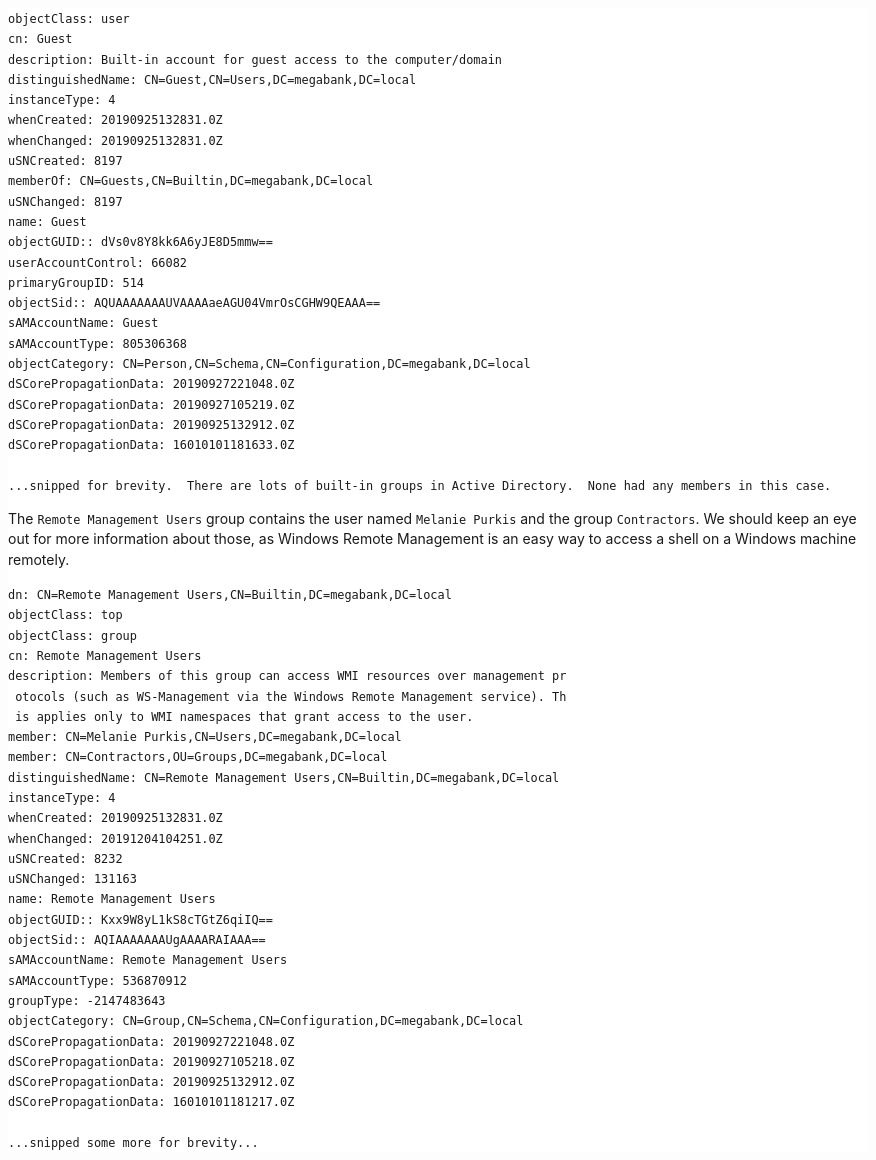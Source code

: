 ```text
objectClass: user
cn: Guest
description: Built-in account for guest access to the computer/domain
distinguishedName: CN=Guest,CN=Users,DC=megabank,DC=local
instanceType: 4
whenCreated: 20190925132831.0Z
whenChanged: 20190925132831.0Z
uSNCreated: 8197
memberOf: CN=Guests,CN=Builtin,DC=megabank,DC=local
uSNChanged: 8197
name: Guest
objectGUID:: dVs0v8Y8kk6A6yJE8D5mmw==
userAccountControl: 66082
primaryGroupID: 514
objectSid:: AQUAAAAAAAUVAAAAaeAGU04VmrOsCGHW9QEAAA==
sAMAccountName: Guest
sAMAccountType: 805306368
objectCategory: CN=Person,CN=Schema,CN=Configuration,DC=megabank,DC=local
dSCorePropagationData: 20190927221048.0Z
dSCorePropagationData: 20190927105219.0Z
dSCorePropagationData: 20190925132912.0Z
dSCorePropagationData: 16010101181633.0Z

...snipped for brevity.  There are lots of built-in groups in Active Directory.  None had any members in this case.
```

The `Remote Management Users` group contains the user named `Melanie Purkis` and the group `Contractors`. We should keep an eye out for more information about those, as Windows Remote Management is an easy way to access a shell on a Windows machine remotely.

```text
dn: CN=Remote Management Users,CN=Builtin,DC=megabank,DC=local
objectClass: top
objectClass: group
cn: Remote Management Users
description: Members of this group can access WMI resources over management pr
 otocols (such as WS-Management via the Windows Remote Management service). Th
 is applies only to WMI namespaces that grant access to the user.
member: CN=Melanie Purkis,CN=Users,DC=megabank,DC=local
member: CN=Contractors,OU=Groups,DC=megabank,DC=local
distinguishedName: CN=Remote Management Users,CN=Builtin,DC=megabank,DC=local
instanceType: 4
whenCreated: 20190925132831.0Z
whenChanged: 20191204104251.0Z
uSNCreated: 8232
uSNChanged: 131163
name: Remote Management Users
objectGUID:: Kxx9W8yL1kS8cTGtZ6qiIQ==
objectSid:: AQIAAAAAAAUgAAAARAIAAA==
sAMAccountName: Remote Management Users
sAMAccountType: 536870912
groupType: -2147483643
objectCategory: CN=Group,CN=Schema,CN=Configuration,DC=megabank,DC=local
dSCorePropagationData: 20190927221048.0Z
dSCorePropagationData: 20190927105218.0Z
dSCorePropagationData: 20190925132912.0Z
dSCorePropagationData: 16010101181217.0Z

...snipped some more for brevity...
```

